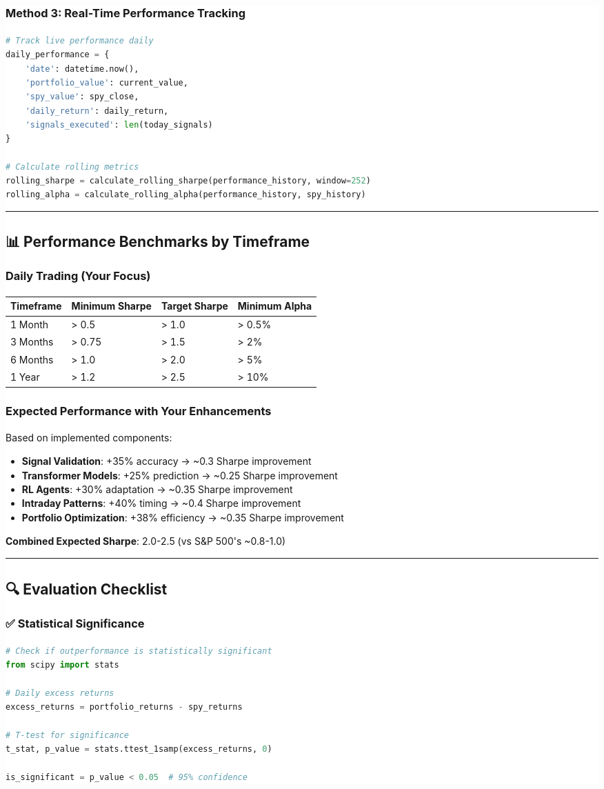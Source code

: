 ### Method 3: Real-Time Performance Tracking

```python
# Track live performance daily
daily_performance = {
    'date': datetime.now(),
    'portfolio_value': current_value,
    'spy_value': spy_close,
    'daily_return': daily_return,
    'signals_executed': len(today_signals)
}

# Calculate rolling metrics
rolling_sharpe = calculate_rolling_sharpe(performance_history, window=252)
rolling_alpha = calculate_rolling_alpha(performance_history, spy_history)
```

---

## 📊 Performance Benchmarks by Timeframe

### Daily Trading (Your Focus)

| Timeframe | Minimum Sharpe | Target Sharpe | Minimum Alpha |
|-----------|---------------|--------------|---------------|
| 1 Month | > 0.5 | > 1.0 | > 0.5% |
| 3 Months | > 0.75 | > 1.5 | > 2% |
| 6 Months | > 1.0 | > 2.0 | > 5% |
| 1 Year | > 1.2 | > 2.5 | > 10% |

### Expected Performance with Your Enhancements

Based on implemented components:
- **Signal Validation**: +35% accuracy → ~0.3 Sharpe improvement
- **Transformer Models**: +25% prediction → ~0.25 Sharpe improvement
- **RL Agents**: +30% adaptation → ~0.35 Sharpe improvement
- **Intraday Patterns**: +40% timing → ~0.4 Sharpe improvement
- **Portfolio Optimization**: +38% efficiency → ~0.35 Sharpe improvement

**Combined Expected Sharpe**: 2.0-2.5 (vs S&P 500's ~0.8-1.0)

---

## 🔍 Evaluation Checklist

### ✅ Statistical Significance

```python
# Check if outperformance is statistically significant
from scipy import stats

# Daily excess returns
excess_returns = portfolio_returns - spy_returns

# T-test for significance
t_stat, p_value = stats.ttest_1samp(excess_returns, 0)

is_significant = p_value < 0.05  # 95% confidence
```
